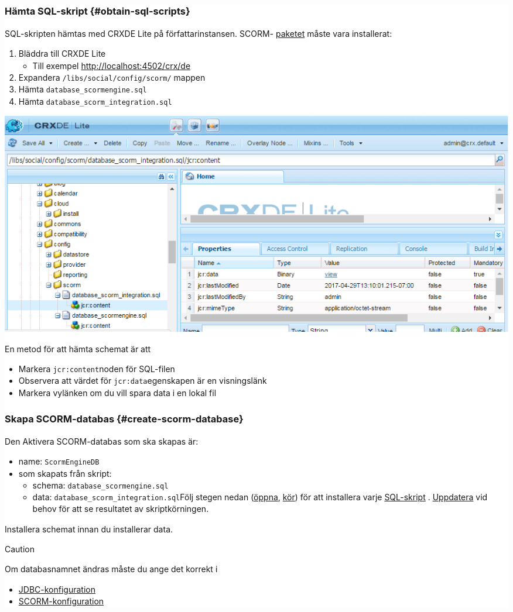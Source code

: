 ### Hämta SQL-skript {#obtain-sql-scripts}

SQL-skripten hämtas med CRXDE Lite på författarinstansen. SCORM- [paketet](deploy-communities.md#scorm) måste vara installerat:

1. Bläddra till CRXDE Lite
   * Till exempel [http://localhost:4502/crx/de](http://localhost:4502/crx/de)
1. Expandera `/libs/social/config/scorm/` mappen
1. Hämta `database_scormengine.sql`
1. Hämta `database_scorm_integration.sql`

![chlimage_1-331](assets/chlimage_1-331.png)

En metod för att hämta schemat är att

* Markera `jcr:content`noden för SQL-filen
* Observera att värdet för `jcr:data`egenskapen är en visningslänk
* Markera vylänken om du vill spara data i en lokal fil

### Skapa SCORM-databas {#create-scorm-database}

Den Aktivera SCORM-databas som ska skapas är:

* name: `ScormEngineDB`
* som skapats från skript:
   * schema: `database_scormengine.sql`
   * data: `database_scorm_integration.sql`Följ stegen nedan ([öppna](#step-open-sql-file), [kör](#step-execute-sql-script)) för att installera varje [SQL-skript](#obtain-sql-scripts) . [Uppdatera](#refresh) vid behov för att se resultatet av skriptkörningen.

Installera schemat innan du installerar data.

>[!CAUTION]
>
>Om databasnamnet ändras måste du ange det korrekt i
>
>* [JDBC-konfiguration](#configure-jdbc-connections)
>* [SCORM-konfiguration](#configure-scorm)
>
